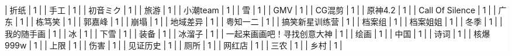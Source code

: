 | 折纸 | 1 |
| 手工 | 1 |
| 初音ミク | 1 |
| 旅游 | 1 |
| 小潮team | 1 |
| 雪 | 1 |
| GMV | 1 |
| CG混剪 | 1 |
| 原神4.2 | 1 |
| Call Of Silence | 1 |
| 广东 | 1 |
| 栋笃笑 | 1 |
| 郭嘉峰 | 1 |
| 崩塌 | 1 |
| 地域差异 | 1 |
| 粤知一二 | 1 |
| 搞笑新星训练营 | 1 |
| 档案组 | 1 |
| 档案姐姐 | 1 |
| 冬季 | 1 |
| 我的随手画 | 1 |
| 冰 | 1 |
| 下雪 | 1 |
| 装备 | 1 |
| 冰溜子 | 1 |
| 一起来画画吧！寻找创意大神 | 1 |
| 绘画 | 1 |
| 中国 | 1 |
| 诗词 | 1 |
| 核爆999w | 1 |
| 上限 | 1 |
| 伤害 | 1 |
| 见证历史 | 1 |
| 厕所 | 1 |
| 网红店 | 1 |
| 三农 | 1 |
| 乡村 | 1 |